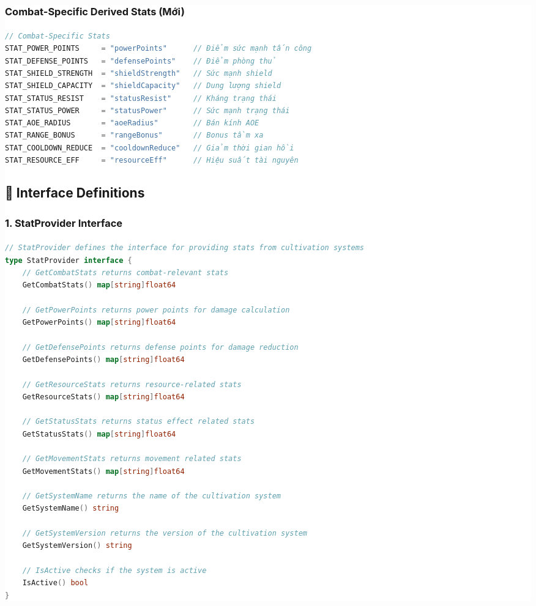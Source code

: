 ### **Combat-Specific Derived Stats (Mới)**

```go
// Combat-Specific Stats
STAT_POWER_POINTS     = "powerPoints"      // Điểm sức mạnh tấn công
STAT_DEFENSE_POINTS   = "defensePoints"    // Điểm phòng thủ
STAT_SHIELD_STRENGTH  = "shieldStrength"   // Sức mạnh shield
STAT_SHIELD_CAPACITY  = "shieldCapacity"   // Dung lượng shield
STAT_STATUS_RESIST    = "statusResist"     // Kháng trạng thái
STAT_STATUS_POWER     = "statusPower"      // Sức mạnh trạng thái
STAT_AOE_RADIUS       = "aoeRadius"        // Bán kính AOE
STAT_RANGE_BONUS      = "rangeBonus"       // Bonus tầm xa
STAT_COOLDOWN_REDUCE  = "cooldownReduce"   // Giảm thời gian hồi
STAT_RESOURCE_EFF     = "resourceEff"      // Hiệu suất tài nguyên
```

## 🔌 **Interface Definitions**

### **1. StatProvider Interface**

```go
// StatProvider defines the interface for providing stats from cultivation systems
type StatProvider interface {
    // GetCombatStats returns combat-relevant stats
    GetCombatStats() map[string]float64
    
    // GetPowerPoints returns power points for damage calculation
    GetPowerPoints() map[string]float64
    
    // GetDefensePoints returns defense points for damage reduction
    GetDefensePoints() map[string]float64
    
    // GetResourceStats returns resource-related stats
    GetResourceStats() map[string]float64
    
    // GetStatusStats returns status effect related stats
    GetStatusStats() map[string]float64
    
    // GetMovementStats returns movement related stats
    GetMovementStats() map[string]float64
    
    // GetSystemName returns the name of the cultivation system
    GetSystemName() string
    
    // GetSystemVersion returns the version of the cultivation system
    GetSystemVersion() string
    
    // IsActive checks if the system is active
    IsActive() bool
}
```
